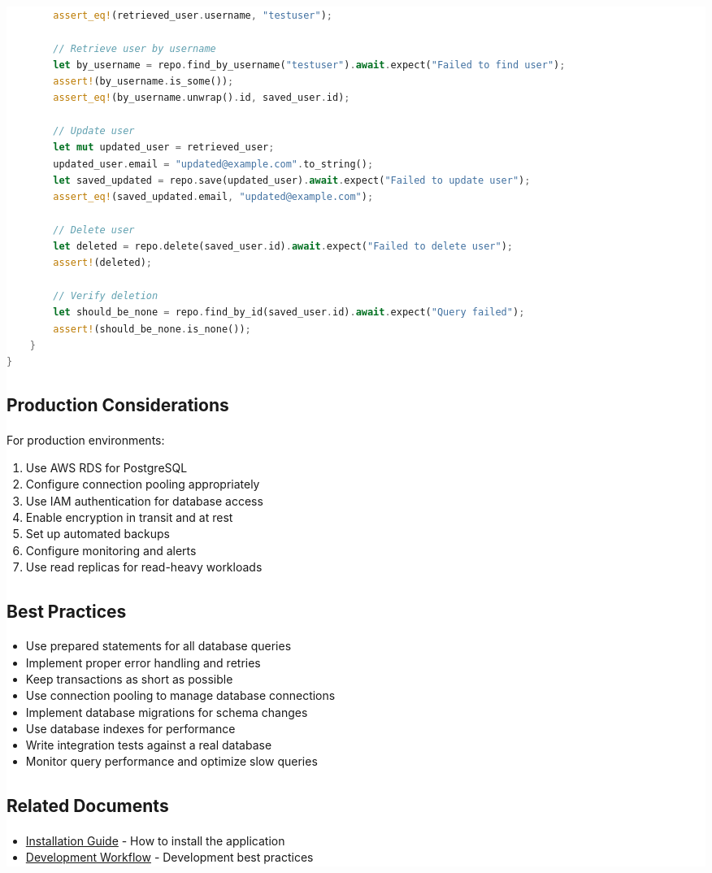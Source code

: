 ```rust
        assert_eq!(retrieved_user.username, "testuser");
        
        // Retrieve user by username
        let by_username = repo.find_by_username("testuser").await.expect("Failed to find user");
        assert!(by_username.is_some());
        assert_eq!(by_username.unwrap().id, saved_user.id);
        
        // Update user
        let mut updated_user = retrieved_user;
        updated_user.email = "updated@example.com".to_string();
        let saved_updated = repo.save(updated_user).await.expect("Failed to update user");
        assert_eq!(saved_updated.email, "updated@example.com");
        
        // Delete user
        let deleted = repo.delete(saved_user.id).await.expect("Failed to delete user");
        assert!(deleted);
        
        // Verify deletion
        let should_be_none = repo.find_by_id(saved_user.id).await.expect("Query failed");
        assert!(should_be_none.is_none());
    }
}
```

## Production Considerations

For production environments:

1. Use AWS RDS for PostgreSQL
2. Configure connection pooling appropriately
3. Use IAM authentication for database access
4. Enable encryption in transit and at rest
5. Set up automated backups
6. Configure monitoring and alerts
7. Use read replicas for read-heavy workloads

## Best Practices

- Use prepared statements for all database queries
- Implement proper error handling and retries
- Keep transactions as short as possible
- Use connection pooling to manage database connections
- Implement database migrations for schema changes
- Use database indexes for performance
- Write integration tests against a real database
- Monitor query performance and optimize slow queries 

## Related Documents
- [Installation Guide](../../01_getting_started/installation.md) - How to install the application
- [Development Workflow](../development/development-workflow.md) - Development best practices

